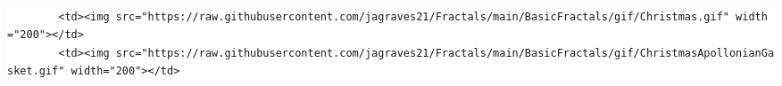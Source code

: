 			<td><img src="https://raw.githubusercontent.com/jagraves21/Fractals/main/BasicFractals/gif/Christmas.gif" width="200"></td>
			<td><img src="https://raw.githubusercontent.com/jagraves21/Fractals/main/BasicFractals/gif/ChristmasApollonianGasket.gif" width="200"></td>